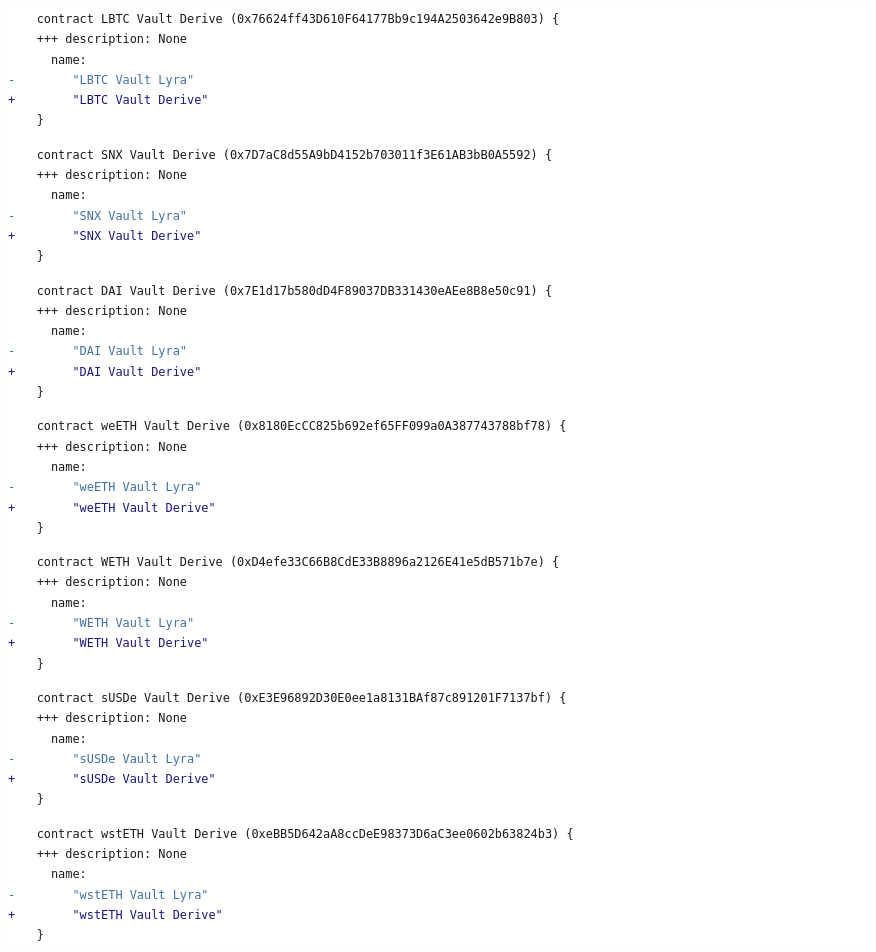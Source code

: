 ```diff
    contract LBTC Vault Derive (0x76624ff43D610F64177Bb9c194A2503642e9B803) {
    +++ description: None
      name:
-        "LBTC Vault Lyra"
+        "LBTC Vault Derive"
    }
```

```diff
    contract SNX Vault Derive (0x7D7aC8d55A9bD4152b703011f3E61AB3bB0A5592) {
    +++ description: None
      name:
-        "SNX Vault Lyra"
+        "SNX Vault Derive"
    }
```

```diff
    contract DAI Vault Derive (0x7E1d17b580dD4F89037DB331430eAEe8B8e50c91) {
    +++ description: None
      name:
-        "DAI Vault Lyra"
+        "DAI Vault Derive"
    }
```

```diff
    contract weETH Vault Derive (0x8180EcCC825b692ef65FF099a0A387743788bf78) {
    +++ description: None
      name:
-        "weETH Vault Lyra"
+        "weETH Vault Derive"
    }
```

```diff
    contract WETH Vault Derive (0xD4efe33C66B8CdE33B8896a2126E41e5dB571b7e) {
    +++ description: None
      name:
-        "WETH Vault Lyra"
+        "WETH Vault Derive"
    }
```

```diff
    contract sUSDe Vault Derive (0xE3E96892D30E0ee1a8131BAf87c891201F7137bf) {
    +++ description: None
      name:
-        "sUSDe Vault Lyra"
+        "sUSDe Vault Derive"
    }
```

```diff
    contract wstETH Vault Derive (0xeBB5D642aA8ccDeE98373D6aC3ee0602b63824b3) {
    +++ description: None
      name:
-        "wstETH Vault Lyra"
+        "wstETH Vault Derive"
    }
```
